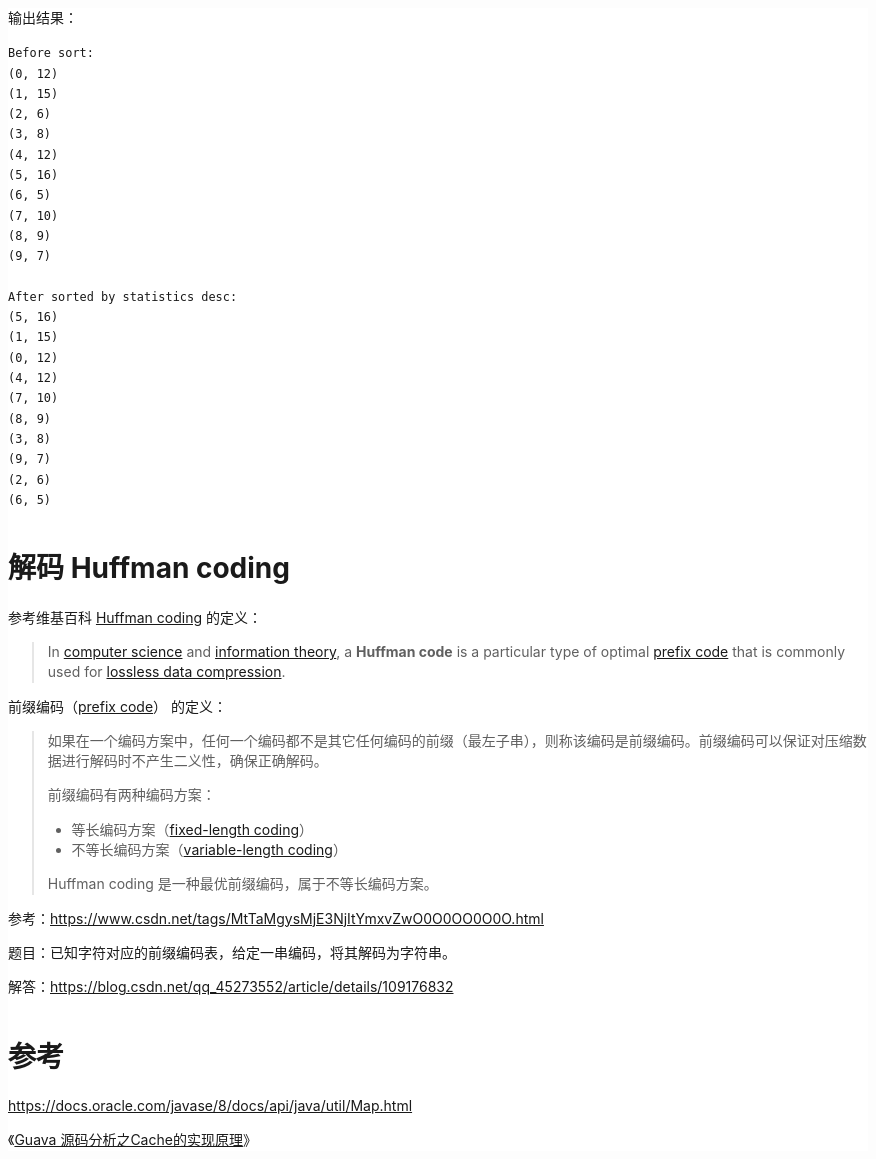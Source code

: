 输出结果：

```
Before sort:
(0, 12)
(1, 15)
(2, 6)
(3, 8)
(4, 12)
(5, 16)
(6, 5)
(7, 10)
(8, 9)
(9, 7)

After sorted by statistics desc:
(5, 16)
(1, 15)
(0, 12)
(4, 12)
(7, 10)
(8, 9)
(3, 8)
(9, 7)
(2, 6)
(6, 5)
```

# 解码 Huffman coding

参考维基百科 [Huffman coding](https://en.wikipedia.org/wiki/Huffman_coding) 的定义：

> In [computer science](https://en.wikipedia.org/wiki/Computer_science) and [information theory](https://en.wikipedia.org/wiki/Information_theory), a **Huffman code** is a particular type of optimal [prefix code](https://en.wikipedia.org/wiki/Prefix_code) that is commonly used for [lossless data compression](https://en.wikipedia.org/wiki/Lossless_data_compression).

前缀编码（[prefix code](https://en.wikipedia.org/wiki/Prefix_code)） 的定义：

> 如果在一个编码方案中，任何一个编码都不是其它任何编码的前缀（最左子串），则称该编码是前缀编码。前缀编码可以保证对压缩数据进行解码时不产生二义性，确保正确解码。
>
> 前缀编码有两种编码方案：
>
> * 等长编码方案（[fixed-length coding](https://en.wikipedia.org/wiki/Prefix_code#Techniques)）
> * 不等长编码方案（[variable-length coding](https://en.wikipedia.org/wiki/Variable-length_code)）
>
> Huffman coding 是一种最优前缀编码，属于不等长编码方案。

参考：https://www.csdn.net/tags/MtTaMgysMjE3NjItYmxvZwO0O0OO0O0O.html



题目：已知字符对应的前缀编码表，给定一串编码，将其解码为字符串。

解答：https://blog.csdn.net/qq_45273552/article/details/109176832

# 参考

https://docs.oracle.com/javase/8/docs/api/java/util/Map.html

《[Guava 源码分析之Cache的实现原理](http://ifeve.com/guava-source-cache/)》

